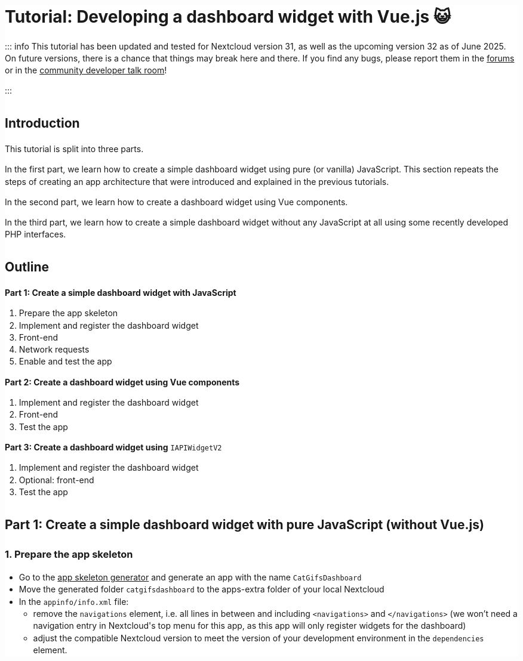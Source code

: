 # Tutorial: Developing a dashboard widget with Vue.js 😺

::: info
This tutorial has been updated and tested for Nextcloud version 31, as well as the upcoming version 32 as of June 2025. On future versions, there is a chance that things may break here and there. If you find any bugs, please report them in the [forums](https://help.nextcloud.com/c/dev/11) or in the [community developer talk room](https://cloud.nextcloud.com/call/xs25tz5y)!

:::

## Introduction

This tutorial is split into three parts.

In the first part, we learn how to create a simple dashboard widget using pure (or vanilla) JavaScript. This section repeats the steps of creating an app architecture that were introduced and explained in the previous tutorials.

In the second part, we learn how to create a dashboard widget using Vue components.

In the third part, we learn how to create a simple dashboard widget without any JavaScript at all using some recently developed PHP interfaces.

## Outline

**Part 1: Create a simple dashboard widget with JavaScript**

1. Prepare the app skeleton
2. Implement and register the dashboard widget
3. Front-end
4. Network requests
5. Enable and test the app

**Part 2: Create a dashboard widget using Vue components**

1. Implement and register the dashboard widget
2. Front-end
3. Test the app

**Part 3: Create a dashboard widget using** `IAPIWidgetV2`

1. Implement and register the dashboard widget
2. Optional: front-end
3. Test the app

## Part 1: Create a simple dashboard widget with pure JavaScript (without Vue.js)

### 1. Prepare the app skeleton

* Go to the [app skeleton generator](https://apps.nextcloud.com/developer/apps/generate) and generate an app with the name `CatGifsDashboard`
* Move the generated folder `catgifsdashboard` to the apps-extra folder of your local Nextcloud
* In the `appinfo/info.xml` file:
  * remove the `navigations` element, i.e. all lines in between and including `<navigations>` and `</navigations>` (we won’t need a navigation entry in Nextcloud's top menu for this app, as this app will only register widgets for the dashboard)
  * adjust the compatible Nextcloud version to meet the version of your development environment in the `dependencies` element.
